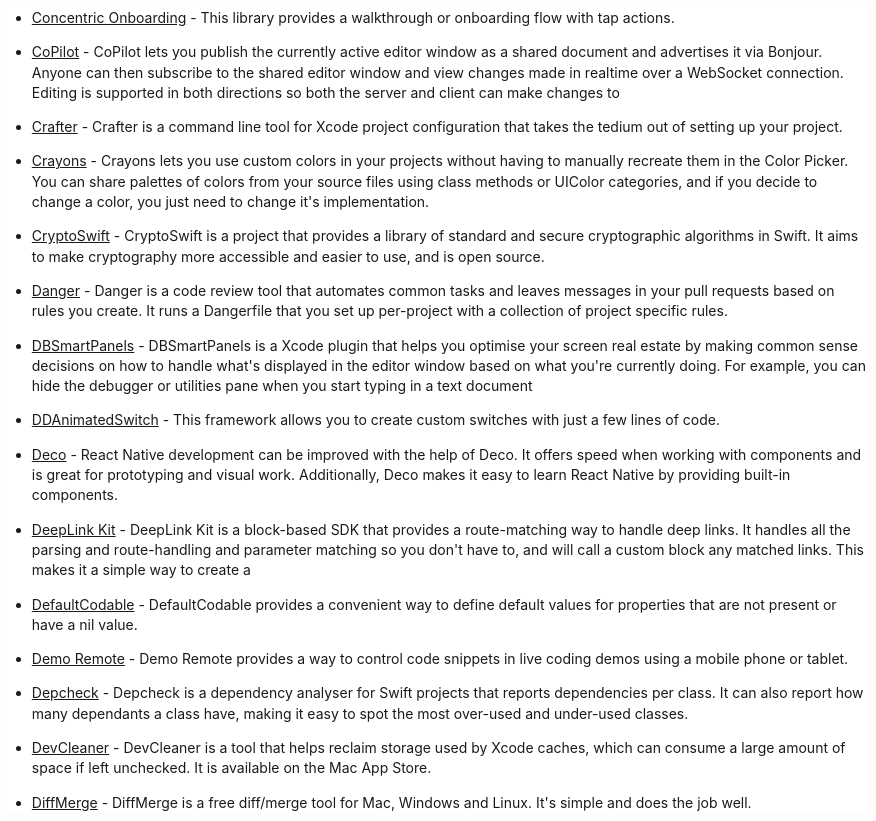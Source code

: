 * [Concentric Onboarding](https://github.com/exyte/ConcentricOnboarding) - This library provides a walkthrough or onboarding flow with tap actions.

* [CoPilot](https://finestructure.co/copilot) - CoPilot lets you publish the currently active editor window as a shared document and advertises it via Bonjour. Anyone can then subscribe to the shared editor window and view changes made in realtime over a WebSocket connection. Editing is supported in both directions so both the server and client can make changes to

* [Crafter](https://github.com/krzysztofzablocki/crafter) - Crafter is a command line tool for Xcode project configuration that takes the tedium out of setting up your project.

* [Crayons](https://github.com/Sephiroth87/Crayons) - Crayons lets you use custom colors in your projects without having to manually recreate them in the Color Picker. You can share palettes of colors from your source files using class methods or UIColor categories, and if you decide to change a color, you just need to change it's implementation.

* [CryptoSwift](https://cryptoswift.io/) - CryptoSwift is a project that provides a library of standard and secure cryptographic algorithms in Swift. It aims to make cryptography more accessible and easier to use, and is open source.

* [Danger](http://danger.systems/) - Danger is a code review tool that automates common tasks and leaves messages in your pull requests based on rules you create. It runs a Dangerfile that you set up per-project with a collection of project specific rules.

* [DBSmartPanels](https://github.com/chaingarden/DBSmartPanels/) - DBSmartPanels is a Xcode plugin that helps you optimise your screen real estate by making common sense decisions on how to handle what's displayed in the editor window based on what you're currently doing. For example, you can hide the debugger or utilities pane when you start typing in a text document

* [DDAnimatedSwitch](https://github.com/d-dotsenko/DDAnimatedSwitch) - This framework allows you to create custom switches with just a few lines of code.

* [Deco](https://www.decoide.org/) - React Native development can be improved with the help of Deco. It offers speed when working with components and is great for prototyping and visual work. Additionally, Deco makes it easy to learn React Native by providing built-in components.

* [DeepLink Kit](https://github.com/button/DeepLinkKit) - DeepLink Kit is a block-based SDK that provides a route-matching way to handle deep links. It handles all the parsing and route-handling and parameter matching so you don't have to, and will call a custom block any matched links. This makes it a simple way to create a

* [DefaultCodable](https://github.com/gonzalezreal/DefaultCodable) - DefaultCodable provides a convenient way to define default values for properties that are not present or have a nil value.

* [Demo Remote](https://patmurray.co/projects/demo-remote/) - Demo Remote provides a way to control code snippets in live coding demos using a mobile phone or tablet.

* [Depcheck](https://github.com/wojteklu/depcheck) - Depcheck is a dependency analyser for Swift projects that reports dependencies per class. It can also report how many dependants a class have, making it easy to spot the most over-used and under-used classes.

* [DevCleaner](https://github.com/vashpan/xcode-dev-cleaner) - DevCleaner is a tool that helps reclaim storage used by Xcode caches, which can consume a large amount of space if left unchecked. It is available on the Mac App Store.

* [DiffMerge](https://www.sourcegear.com/diffmerge/) - DiffMerge is a free diff/merge tool for Mac, Windows and Linux. It's simple and does the job well.

